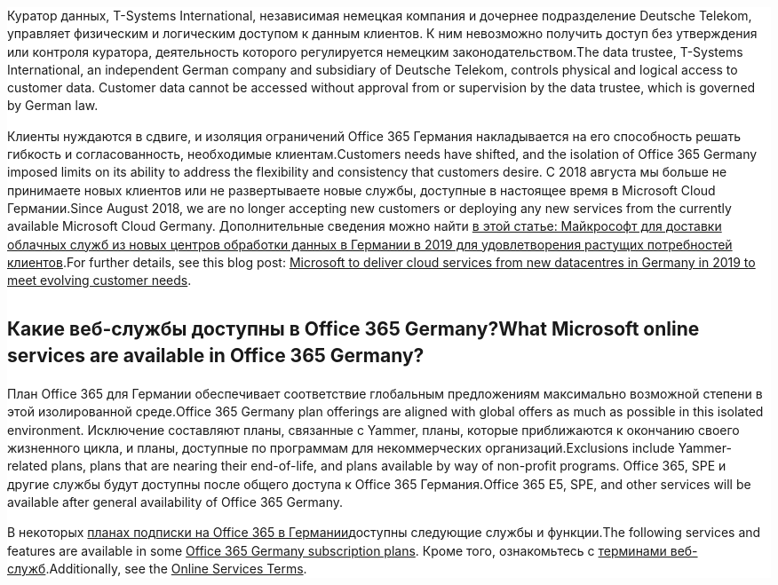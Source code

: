 <span data-ttu-id="61c9b-p103">Куратор данных, T-Systems International, независимая немецкая компания и дочернее подразделение Deutsche Telekom, управляет физическим и логическим доступом к данным клиентов. К ним невозможно получить доступ без утверждения или контроля куратора, деятельность которого регулируется немецким законодательством.</span><span class="sxs-lookup"><span data-stu-id="61c9b-p103">The data trustee, T-Systems International, an independent German company and subsidiary of Deutsche Telekom, controls physical and logical access to customer data. Customer data cannot be accessed without approval from or supervision by the data trustee, which is governed by German law.</span></span>
  
<span data-ttu-id="61c9b-110">Клиенты нуждаются в сдвиге, и изоляция ограничений Office 365 Германия накладывается на его способность решать гибкость и согласованность, необходимые клиентам.</span><span class="sxs-lookup"><span data-stu-id="61c9b-110">Customers needs have shifted, and the isolation of Office 365 Germany imposed limits on its ability to address the flexibility and consistency that customers desire.</span></span> <span data-ttu-id="61c9b-111">С 2018 августа мы больше не принимаете новых клиентов или не развертываете новые службы, доступные в настоящее время в Microsoft Cloud Германии.</span><span class="sxs-lookup"><span data-stu-id="61c9b-111">Since August 2018, we are no longer accepting new customers or deploying any new services from the currently available Microsoft Cloud Germany.</span></span> <span data-ttu-id="61c9b-112">Дополнительные сведения можно найти [в этой статье: Майкрософт для доставки облачных служб из новых центров обработки данных в Германии в 2019 для удовлетворения растущих потребностей клиентов](https://go.microsoft.com/fwlink/p/?linkid=839016).</span><span class="sxs-lookup"><span data-stu-id="61c9b-112">For further details, see this blog post: [Microsoft to deliver cloud services from new datacentres in Germany in 2019 to meet evolving customer needs](https://go.microsoft.com/fwlink/p/?linkid=839016).</span></span>
  
## <a name="what-microsoft-online-services-are-available-in-office-365-germany"></a><span data-ttu-id="61c9b-113">Какие веб-службы доступны в Office 365 Germany?</span><span class="sxs-lookup"><span data-stu-id="61c9b-113">What Microsoft online services are available in Office 365 Germany?</span></span>

<span data-ttu-id="61c9b-114">План Office 365 для Германии обеспечивает соответствие глобальным предложениям максимально возможной степени в этой изолированной среде.</span><span class="sxs-lookup"><span data-stu-id="61c9b-114">Office 365 Germany plan offerings are aligned with global offers as much as possible in this isolated environment.</span></span> <span data-ttu-id="61c9b-115">Исключение составляют планы, связанные с Yammer, планы, которые приближаются к окончанию своего жизненного цикла, и планы, доступные по программам для некоммерческих организаций.</span><span class="sxs-lookup"><span data-stu-id="61c9b-115">Exclusions include Yammer-related plans, plans that are nearing their end-of-life, and plans available by way of non-profit programs.</span></span> <span data-ttu-id="61c9b-116">Office 365, SPE и другие службы будут доступны после общего доступа к Office 365 Германия.</span><span class="sxs-lookup"><span data-stu-id="61c9b-116">Office 365 E5, SPE, and other services will be available after general availability of Office 365 Germany.</span></span> 
  
<span data-ttu-id="61c9b-117">В некоторых [планах подписки на Office 365 в Германии](https://go.microsoft.com/fwlink/p/?linkid=839016)доступны следующие службы и функции.</span><span class="sxs-lookup"><span data-stu-id="61c9b-117">The following services and features are available in some [Office 365 Germany subscription plans](https://go.microsoft.com/fwlink/p/?linkid=839016).</span></span> <span data-ttu-id="61c9b-118">Кроме того, ознакомьтесь с [терминами веб-служб](http://microsoftvolumelicensing.com/DocumentSearch.aspx?Mode=3&amp;DocumentTypeId=46).</span><span class="sxs-lookup"><span data-stu-id="61c9b-118">Additionally, see the [Online Services Terms](http://microsoftvolumelicensing.com/DocumentSearch.aspx?Mode=3&amp;DocumentTypeId=46).</span></span>
  